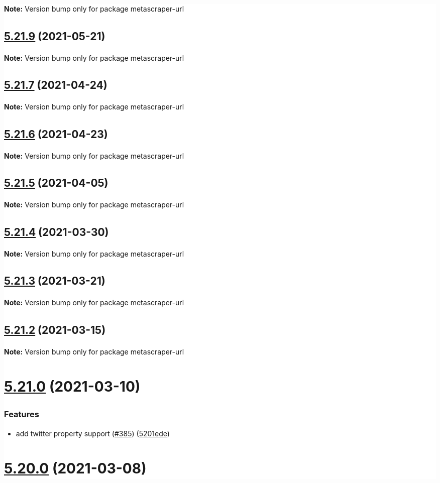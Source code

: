 **Note:** Version bump only for package metascraper-url

## [5.21.9](https://nicedoc.io/microlinkhq/metascraper/packages/metascraper-url/compare/v5.21.8...v5.21.9) (2021-05-21)

**Note:** Version bump only for package metascraper-url

## [5.21.7](https://nicedoc.io/microlinkhq/metascraper/packages/metascraper-url/compare/v5.21.6...v5.21.7) (2021-04-24)

**Note:** Version bump only for package metascraper-url

## [5.21.6](https://nicedoc.io/microlinkhq/metascraper/packages/metascraper-url/compare/v5.21.5...v5.21.6) (2021-04-23)

**Note:** Version bump only for package metascraper-url

## [5.21.5](https://nicedoc.io/microlinkhq/metascraper/packages/metascraper-url/compare/v5.21.4...v5.21.5) (2021-04-05)

**Note:** Version bump only for package metascraper-url

## [5.21.4](https://nicedoc.io/microlinkhq/metascraper/packages/metascraper-url/compare/v5.21.3...v5.21.4) (2021-03-30)

**Note:** Version bump only for package metascraper-url

## [5.21.3](https://nicedoc.io/microlinkhq/metascraper/packages/metascraper-url/compare/v5.21.2...v5.21.3) (2021-03-21)

**Note:** Version bump only for package metascraper-url

## [5.21.2](https://nicedoc.io/microlinkhq/metascraper/packages/metascraper-url/compare/v5.21.1...v5.21.2) (2021-03-15)

**Note:** Version bump only for package metascraper-url

# [5.21.0](https://nicedoc.io/microlinkhq/metascraper/packages/metascraper-url/compare/v5.20.0...v5.21.0) (2021-03-10)

### Features

* add twitter property support ([#385](https://nicedoc.io/microlinkhq/metascraper/packages/metascraper-url/issues/385)) ([5201ede](https://nicedoc.io/microlinkhq/metascraper/packages/metascraper-url/commits/5201edecf2f707562d960f9762f389cf7f15cbc5))

# [5.20.0](https://nicedoc.io/microlinkhq/metascraper/packages/metascraper-url/compare/v5.19.2...v5.20.0) (2021-03-08)
